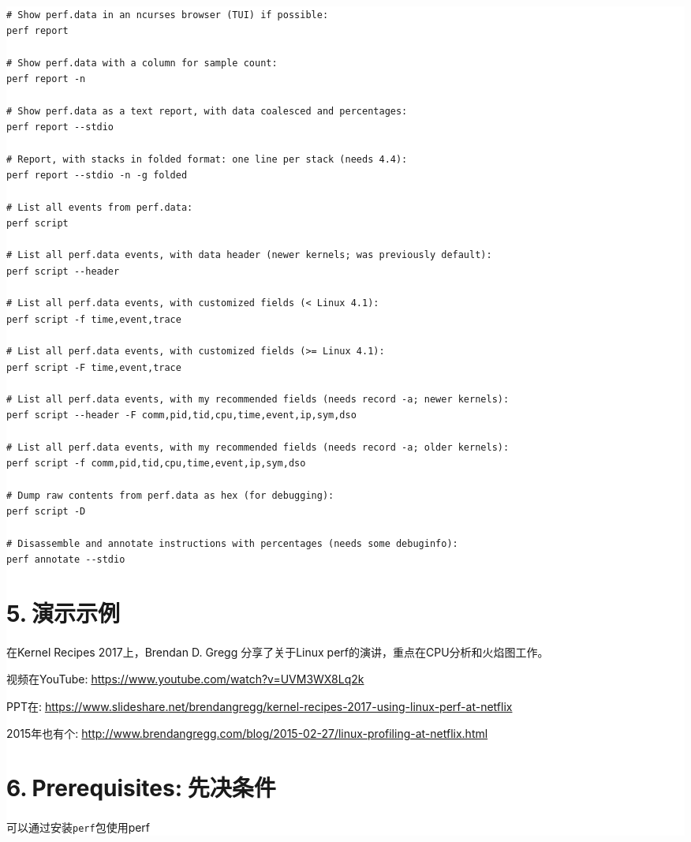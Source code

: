 ```
# Show perf.data in an ncurses browser (TUI) if possible:
perf report

# Show perf.data with a column for sample count:
perf report -n

# Show perf.data as a text report, with data coalesced and percentages:
perf report --stdio

# Report, with stacks in folded format: one line per stack (needs 4.4):
perf report --stdio -n -g folded

# List all events from perf.data:
perf script

# List all perf.data events, with data header (newer kernels; was previously default):
perf script --header

# List all perf.data events, with customized fields (< Linux 4.1):
perf script -f time,event,trace

# List all perf.data events, with customized fields (>= Linux 4.1):
perf script -F time,event,trace

# List all perf.data events, with my recommended fields (needs record -a; newer kernels):
perf script --header -F comm,pid,tid,cpu,time,event,ip,sym,dso 

# List all perf.data events, with my recommended fields (needs record -a; older kernels):
perf script -f comm,pid,tid,cpu,time,event,ip,sym,dso

# Dump raw contents from perf.data as hex (for debugging):
perf script -D

# Disassemble and annotate instructions with percentages (needs some debuginfo):
perf annotate --stdio
```

# 5. 演示示例

在Kernel Recipes 2017上，Brendan D. Gregg 分享了关于Linux perf的演讲，重点在CPU分析和火焰图工作。

视频在YouTube: https://www.youtube.com/watch?v=UVM3WX8Lq2k

PPT在: https://www.slideshare.net/brendangregg/kernel-recipes-2017-using-linux-perf-at-netflix

2015年也有个: http://www.brendangregg.com/blog/2015-02-27/linux-profiling-at-netflix.html

# 6. Prerequisites: 先决条件

可以通过安装`perf`包使用perf
